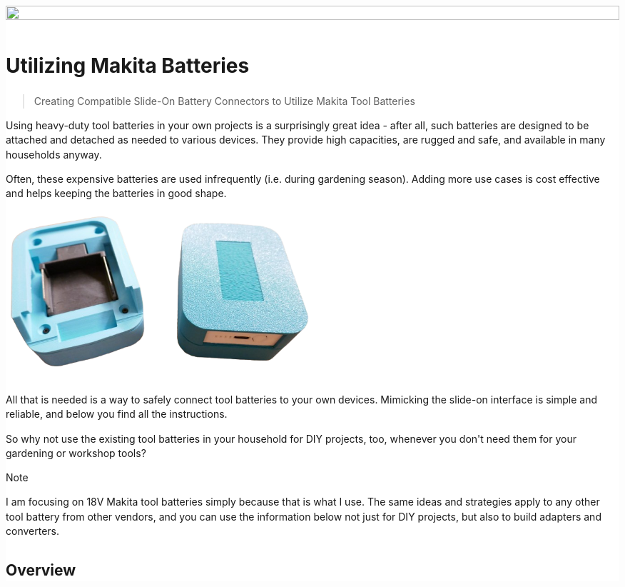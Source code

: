 <img src="/assets/images/lightning.png" width="100%" height="100%" />


# Utilizing Makita Batteries


> Creating Compatible Slide-On Battery Connectors to Utilize Makita Tool Batteries

Using heavy-duty tool batteries in your own projects is a surprisingly great idea - after all, such batteries are designed to be attached and detached as needed to various devices. They provide high capacities, are rugged and safe, and available in many households anyway. 

Often, these expensive batteries are used infrequently (i.e. during gardening season). Adding more use cases is cost effective and helps keeping the batteries in good shape.


<img src="images/makita_diy_t.webp" width="50%" height="50%" />


All that is needed is a way to safely connect tool batteries to your own devices. Mimicking the slide-on interface is simple and reliable, and below you find all the instructions.


So why not use the existing tool batteries in your household for DIY projects, too,  whenever you don't need them for your gardening or workshop tools?


> [!NOTE]
> I am focusing on 18V Makita tool batteries simply because that is what I use. The same ideas and strategies apply to any other tool battery from other vendors, and you can use the information below not just for DIY projects, but also to build adapters and converters.    




## Overview
